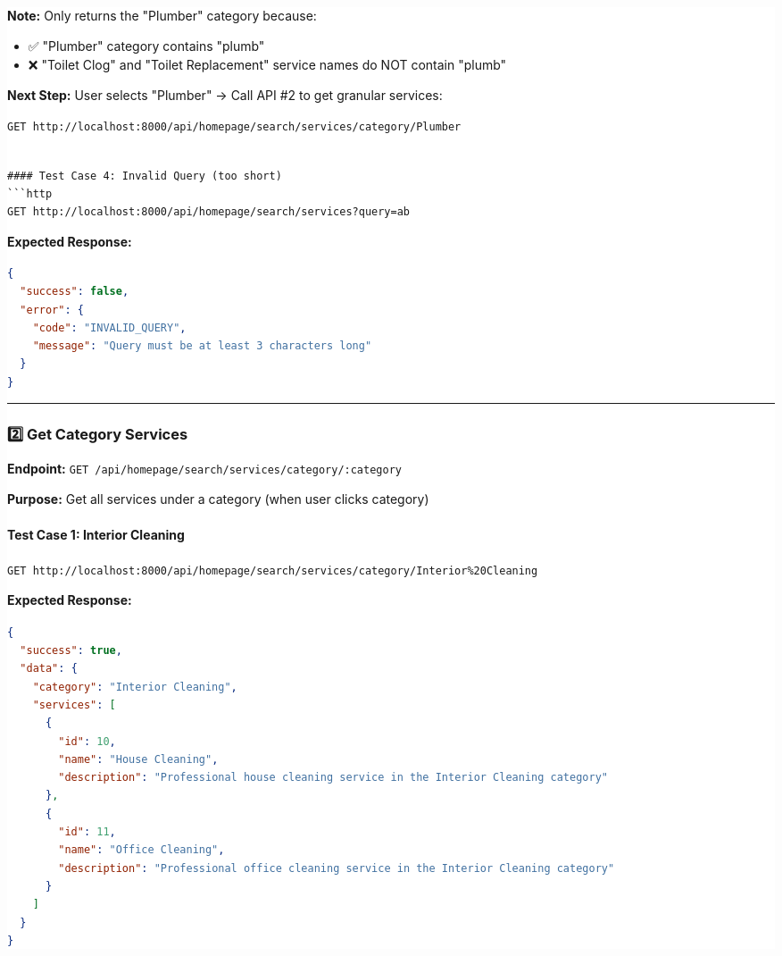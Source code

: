 **Note:** Only returns the "Plumber" category because:
- ✅ "Plumber" category contains "plumb" 
- ❌ "Toilet Clog" and "Toilet Replacement" service names do NOT contain "plumb"

**Next Step:** User selects "Plumber" → Call API #2 to get granular services:
```http
GET http://localhost:8000/api/homepage/search/services/category/Plumber
```
```

#### Test Case 4: Invalid Query (too short)
```http
GET http://localhost:8000/api/homepage/search/services?query=ab
```

**Expected Response:**
```json
{
  "success": false,
  "error": {
    "code": "INVALID_QUERY",
    "message": "Query must be at least 3 characters long"
  }
}
```

---

### 2️⃣ Get Category Services

**Endpoint:** `GET /api/homepage/search/services/category/:category`

**Purpose:** Get all services under a category (when user clicks category)

#### Test Case 1: Interior Cleaning
```http
GET http://localhost:8000/api/homepage/search/services/category/Interior%20Cleaning
```

**Expected Response:**
```json
{
  "success": true,
  "data": {
    "category": "Interior Cleaning",
    "services": [
      {
        "id": 10,
        "name": "House Cleaning",
        "description": "Professional house cleaning service in the Interior Cleaning category"
      },
      {
        "id": 11,
        "name": "Office Cleaning",
        "description": "Professional office cleaning service in the Interior Cleaning category"
      }
    ]
  }
}
```
